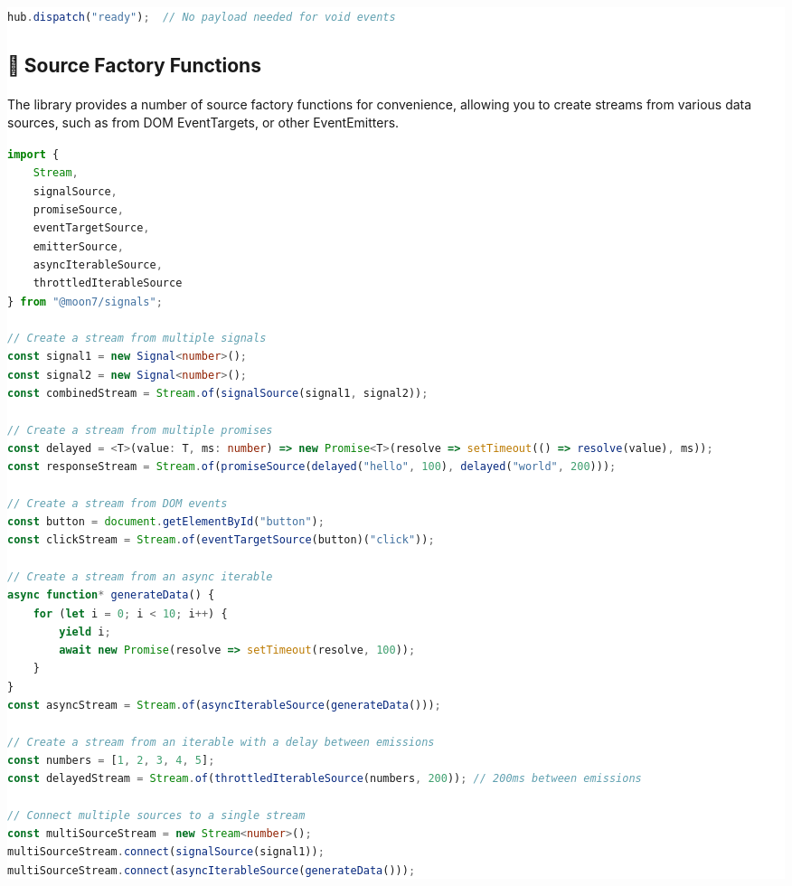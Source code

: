 ```typescript
hub.dispatch("ready");  // No payload needed for void events
```

## 🔧 Source Factory Functions

The library provides a number of source factory functions for convenience, allowing you to create streams from various data sources, such as from DOM EventTargets, or other EventEmitters.

```typescript
import { 
    Stream,
    signalSource, 
    promiseSource, 
    eventTargetSource, 
    emitterSource, 
    asyncIterableSource,
    throttledIterableSource
} from "@moon7/signals";

// Create a stream from multiple signals
const signal1 = new Signal<number>();
const signal2 = new Signal<number>();
const combinedStream = Stream.of(signalSource(signal1, signal2));

// Create a stream from multiple promises
const delayed = <T>(value: T, ms: number) => new Promise<T>(resolve => setTimeout(() => resolve(value), ms));
const responseStream = Stream.of(promiseSource(delayed("hello", 100), delayed("world", 200)));

// Create a stream from DOM events
const button = document.getElementById("button");
const clickStream = Stream.of(eventTargetSource(button)("click"));

// Create a stream from an async iterable
async function* generateData() {
    for (let i = 0; i < 10; i++) {
        yield i;
        await new Promise(resolve => setTimeout(resolve, 100));
    }
}
const asyncStream = Stream.of(asyncIterableSource(generateData()));

// Create a stream from an iterable with a delay between emissions
const numbers = [1, 2, 3, 4, 5];
const delayedStream = Stream.of(throttledIterableSource(numbers, 200)); // 200ms between emissions

// Connect multiple sources to a single stream
const multiSourceStream = new Stream<number>();
multiSourceStream.connect(signalSource(signal1));
multiSourceStream.connect(asyncIterableSource(generateData()));
```
